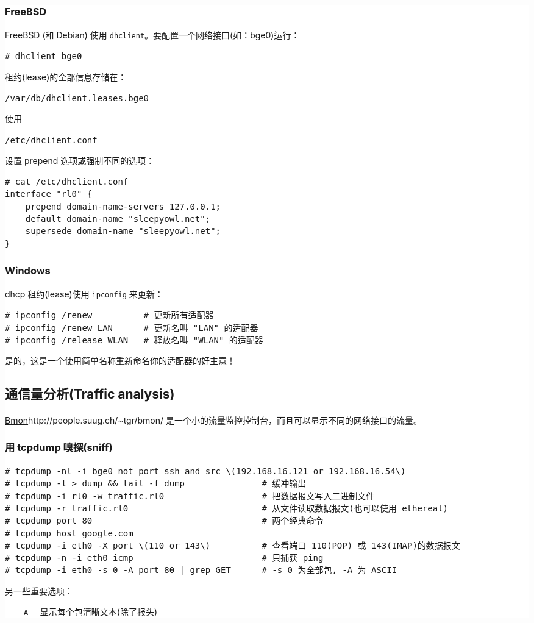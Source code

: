 <h3>FreeBSD</h3>
FreeBSD (和 Debian) 使用 <code>dhclient</code>。要配置一个网络接口(如：bge0)运行：
<pre># dhclient bge0</pre>
租约(lease)的全部信息存储在：
<pre>/var/db/dhclient.leases.bge0</pre>
使用 <pre>/etc/dhclient.conf</pre> 设置 prepend 选项或强制不同的选项：
<pre># cat /etc/dhclient.conf
interface "rl0" {
    prepend domain-name-servers 127.0.0.1;
    default domain-name "sleepyowl.net";
    supersede domain-name "sleepyowl.net";
}
</pre>

<h3>Windows</h3>
dhcp 租约(lease)使用 <code>ipconfig</code> 来更新：
<pre># ipconfig /renew          <span class="cmt"># 更新所有适配器</span>
# ipconfig /renew LAN      <span class="cmt"># 更新名叫 "LAN" 的适配器</span>
# ipconfig /release WLAN   <span class="cmt"># 释放名叫 "WLAN" 的适配器</span>
</pre>
是的，这是一个使用简单名称重新命名你的适配器的好主意！


<h2 id="traffic">通信量分析(Traffic analysis)</h2>
<a href="http://people.suug.ch/~tgr/bmon/">Bmon</a><span class="fn">http://people.suug.ch/~tgr/bmon/</span> 是一个小的流量监控控制台，而且可以显示不同的网络接口的流量。 
<h3>用 tcpdump 嗅探(sniff)</h3>
<pre># tcpdump -nl -i bge0 not port ssh and src \(192.168.16.121 or 192.168.16.54\)
# tcpdump -l > dump &amp;&amp; tail -f dump               <span class="cmt"># 缓冲输出</span>
# tcpdump -i rl0 -w traffic.rl0                   <span class="cmt"># 把数据报文写入二进制文件</span>
# tcpdump -r traffic.rl0                          <span class="cmt"># 从文件读取数据报文(也可以使用 ethereal)</span>
# tcpdump port 80                                 <span class="cmt"># 两个经典命令</span>
# tcpdump host google.com
# tcpdump -i eth0 -X port \(110 or 143\)          <span class="cmt"># 查看端口 110(POP) 或 143(IMAP)的数据报文</span>
# tcpdump -n -i eth0 icmp                         <span class="cmt"># 只捕获 ping</span>
# tcpdump -i eth0 -s 0 -A port 80 | grep GET      <span class="cmt"># -s 0 为全部包, -A 为 ASCII</span>
</pre>
另一些重要选项：
<ul style="list-style-type: none;">
  <li><code>-A</code> &#160; &#160; 显示每个包清晰文本(除了报头)</li>